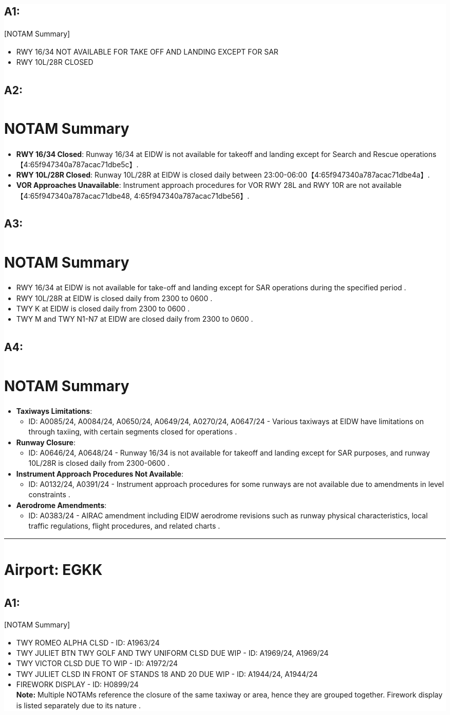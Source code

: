 ## A1:
[NOTAM Summary]  
- RWY 16/34 NOT AVAILABLE FOR TAKE OFF AND LANDING EXCEPT FOR SAR   
- RWY 10L/28R CLOSED 

## A2:
# NOTAM Summary
- **RWY 16/34 Closed**: Runway 16/34 at EIDW is not available for takeoff and landing except for Search and Rescue operations【4:65f947340a787acac71dbe5c】.
- **RWY 10L/28R Closed**: Runway 10L/28R at EIDW is closed daily between 23:00-06:00【4:65f947340a787acac71dbe4a】.
- **VOR Approaches Unavailable**: Instrument approach procedures for VOR RWY 28L and RWY 10R are not available【4:65f947340a787acac71dbe48, 4:65f947340a787acac71dbe56】.

## A3:
# NOTAM Summary
- RWY 16/34 at EIDW is not available for take-off and landing except for SAR operations during the specified period .
- RWY 10L/28R at EIDW is closed daily from 2300 to 0600 .
- TWY K at EIDW is closed daily from 2300 to 0600 .
- TWY M and TWY N1-N7 at EIDW are closed daily from 2300 to 0600 .

## A4:
# NOTAM Summary
- **Taxiways Limitations**: 
  - ID: A0085/24, A0084/24, A0650/24, A0649/24, A0270/24, A0647/24 - Various taxiways at EIDW have limitations on through taxiing, with certain segments closed for operations   .
- **Runway Closure**:
  - ID: A0646/24, A0648/24 - Runway 16/34 is not available for takeoff and landing except for SAR purposes, and runway 10L/28R is closed daily from 2300-0600  .
- **Instrument Approach Procedures Not Available**:
  - ID: A0132/24, A0391/24 - Instrument approach procedures for some runways are not available due to amendments in level constraints  .
- **Aerodrome Amendments**:
  - ID: A0383/24 - AIRAC amendment including EIDW aerodrome revisions such as runway physical characteristics, local traffic regulations, flight procedures, and related charts .

---

# Airport: EGKK

## A1:
[NOTAM Summary]  
- TWY ROMEO ALPHA CLSD - ID: A1963/24  
- TWY JULIET BTN TWY GOLF AND TWY UNIFORM CLSD DUE WIP - ID: A1969/24, A1969/24    
- TWY VICTOR CLSD DUE TO WIP - ID: A1972/24  
- TWY JULIET CLSD IN FRONT OF STANDS 18 AND 20 DUE WIP - ID: A1944/24, A1944/24  
- FIREWORK DISPLAY - ID: H0899/24  
  **Note:** Multiple NOTAMs reference the closure of the same taxiway or area, hence they are grouped together. Firework display is listed separately due to its nature     .
